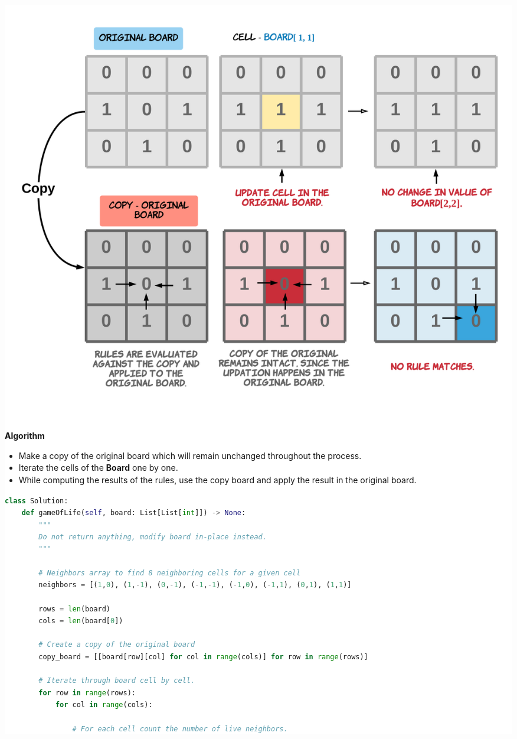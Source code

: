 ![289_Game_of_life_4](img/289_Game_of_life_4.png)

**Algorithm**

* Make a copy of the original board which will remain unchanged throughout the process.
* Iterate the cells of the **Board** one by one.
* While computing the results of the rules, use the copy board and apply the result in the original board.

```python
class Solution:
    def gameOfLife(self, board: List[List[int]]) -> None:
        """
        Do not return anything, modify board in-place instead.
        """

        # Neighbors array to find 8 neighboring cells for a given cell
        neighbors = [(1,0), (1,-1), (0,-1), (-1,-1), (-1,0), (-1,1), (0,1), (1,1)]

        rows = len(board)
        cols = len(board[0])

        # Create a copy of the original board
        copy_board = [[board[row][col] for col in range(cols)] for row in range(rows)]

        # Iterate through board cell by cell.
        for row in range(rows):
            for col in range(cols):

                # For each cell count the number of live neighbors.
```